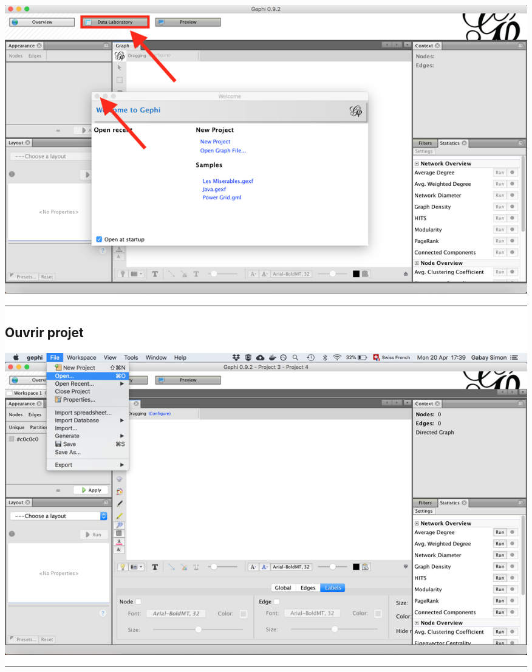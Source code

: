 ![100% center](images/ouverture.png)

---
## Ouvrir projet

![100% center](images/projet_1.png)

---